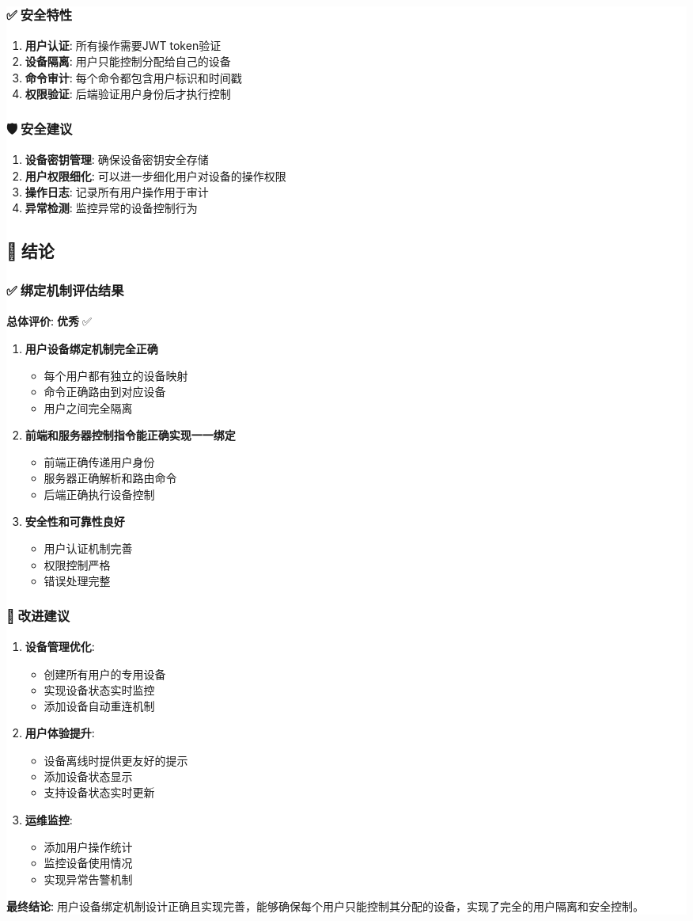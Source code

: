 ### ✅ 安全特性
1. **用户认证**: 所有操作需要JWT token验证
2. **设备隔离**: 用户只能控制分配给自己的设备
3. **命令审计**: 每个命令都包含用户标识和时间戳
4. **权限验证**: 后端验证用户身份后才执行控制

### 🛡️ 安全建议
1. **设备密钥管理**: 确保设备密钥安全存储
2. **用户权限细化**: 可以进一步细化用户对设备的操作权限
3. **操作日志**: 记录所有用户操作用于审计
4. **异常检测**: 监控异常的设备控制行为

## 📝 结论

### ✅ 绑定机制评估结果

**总体评价**: **优秀** ✅

1. **用户设备绑定机制完全正确**
   - 每个用户都有独立的设备映射
   - 命令正确路由到对应设备
   - 用户之间完全隔离

2. **前端和服务器控制指令能正确实现一一绑定**
   - 前端正确传递用户身份
   - 服务器正确解析和路由命令
   - 后端正确执行设备控制

3. **安全性和可靠性良好**
   - 用户认证机制完善
   - 权限控制严格
   - 错误处理完整

### 🎯 改进建议

1. **设备管理优化**:
   - 创建所有用户的专用设备
   - 实现设备状态实时监控
   - 添加设备自动重连机制

2. **用户体验提升**:
   - 设备离线时提供更友好的提示
   - 添加设备状态显示
   - 支持设备状态实时更新

3. **运维监控**:
   - 添加用户操作统计
   - 监控设备使用情况
   - 实现异常告警机制

**最终结论**: 用户设备绑定机制设计正确且实现完善，能够确保每个用户只能控制其分配的设备，实现了完全的用户隔离和安全控制。
